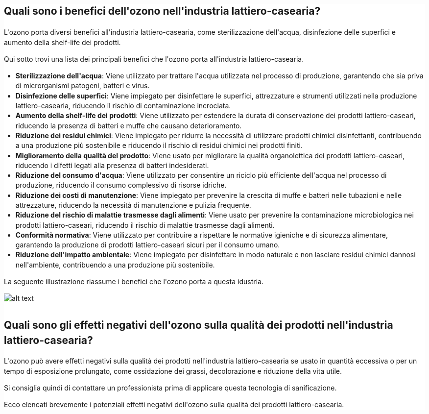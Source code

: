 ## Quali sono i benefici dell'ozono nell'industria lattiero-casearia? 

L'ozono porta diversi benefici all'industria lattiero-casearia, come sterilizzazione dell'acqua, disinfezione delle superfici e aumento della shelf-life dei prodotti.

Qui sotto trovi una lista dei principali benefici che l'ozono porta all'industria lattiero-casearia.

- **Sterilizzazione dell'acqua**:  Viene utilizzato per trattare l'acqua utilizzata nel processo di produzione, garantendo che sia priva di microrganismi patogeni, batteri e virus.
- **Disinfezione delle superfici**:  Viene impiegato per disinfettare le superfici, attrezzature e strumenti utilizzati nella produzione lattiero-casearia, riducendo il rischio di contaminazione incrociata.
- **Aumento della shelf-life dei prodotti**:  Viene utilizzato per estendere la durata di conservazione dei prodotti lattiero-caseari, riducendo la presenza di batteri e muffe che causano deterioramento.
- **Riduzione dei residui chimici**:  Viene impiegato per ridurre la necessità di utilizzare prodotti chimici disinfettanti, contribuendo a una produzione più sostenibile e riducendo il rischio di residui chimici nei prodotti finiti.
- **Miglioramento della qualità del prodotto**:  Viene usato per migliorare la qualità organolettica dei prodotti lattiero-caseari, riducendo i difetti legati alla presenza di batteri indesiderati.
- **Riduzione del consumo d'acqua**:  Viene utilizzato per consentire un riciclo più efficiente dell'acqua nel processo di produzione, riducendo il consumo complessivo di risorse idriche.
- **Riduzione dei costi di manutenzione**:  Viene impiegato per prevenire la crescita di muffe e batteri nelle tubazioni e nelle attrezzature, riducendo la necessità di manutenzione e pulizia frequente.
- **Riduzione del rischio di malattie trasmesse dagli alimenti**:  Viene usato per prevenire la contaminazione microbiologica nei prodotti lattiero-caseari, riducendo il rischio di malattie trasmesse dagli alimenti.
- **Conformità normativa**:  Viene utilizzato per contribuire a rispettare le normative igieniche e di sicurezza alimentare, garantendo la produzione di prodotti lattiero-caseari sicuri per il consumo umano.
- **Riduzione dell'impatto ambientale**:  Viene impiegato per disinfettare in modo naturale e non lasciare residui chimici dannosi nell'ambiente, contribuendo a una produzione più sostenibile.

La seguente illustrazione riassume i benefici che l'ozono porta a questa idustria.

![alt text](/assets/images/ozono-sanificazione-industria-lattiero-casearia-benefici.jpg "Title")

## Quali sono gli effetti negativi dell'ozono sulla qualità dei prodotti nell'industria lattiero-casearia? 

L'ozono può avere effetti negativi sulla qualità dei prodotti nell'industria lattiero-casearia se usato in quantità eccessiva o per un tempo di esposizione prolungato, come ossidazione dei grassi, decolorazione e riduzione della vita utile.

Si consiglia quindi di contattare un professionista prima di applicare questa tecnologia di sanificazione.

Ecco elencati brevemente i potenziali effetti negativi dell'ozono sulla qualità dei prodotti lattiero-casearia.
